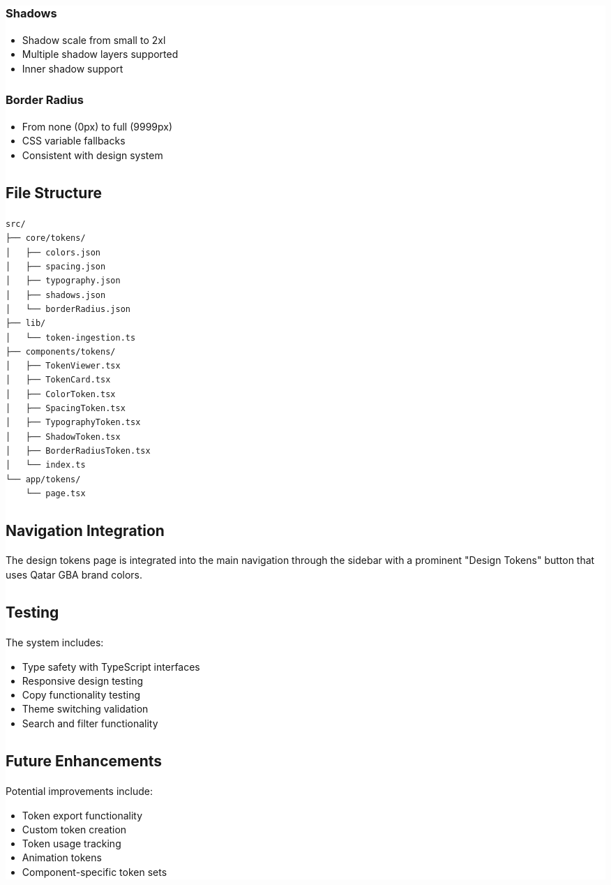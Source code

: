 ### Shadows

- Shadow scale from small to 2xl
- Multiple shadow layers supported
- Inner shadow support

### Border Radius

- From none (0px) to full (9999px)
- CSS variable fallbacks
- Consistent with design system

## File Structure

```
src/
├── core/tokens/
│   ├── colors.json
│   ├── spacing.json
│   ├── typography.json
│   ├── shadows.json
│   └── borderRadius.json
├── lib/
│   └── token-ingestion.ts
├── components/tokens/
│   ├── TokenViewer.tsx
│   ├── TokenCard.tsx
│   ├── ColorToken.tsx
│   ├── SpacingToken.tsx
│   ├── TypographyToken.tsx
│   ├── ShadowToken.tsx
│   ├── BorderRadiusToken.tsx
│   └── index.ts
└── app/tokens/
    └── page.tsx
```

## Navigation Integration

The design tokens page is integrated into the main navigation through the sidebar with a prominent "Design Tokens" button that uses Qatar GBA brand colors.

## Testing

The system includes:

- Type safety with TypeScript interfaces
- Responsive design testing
- Copy functionality testing
- Theme switching validation
- Search and filter functionality

## Future Enhancements

Potential improvements include:

- Token export functionality
- Custom token creation
- Token usage tracking
- Animation tokens
- Component-specific token sets
